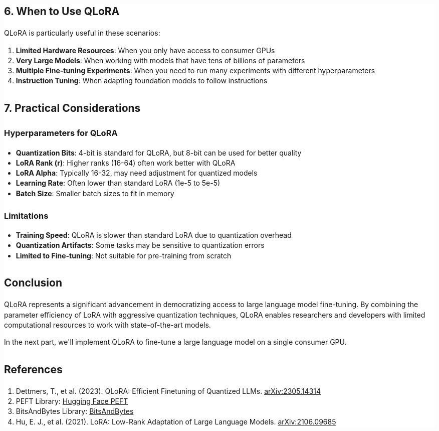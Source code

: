 ## 6. When to Use QLoRA

QLoRA is particularly useful in these scenarios:

1. **Limited Hardware Resources**: When you only have access to consumer GPUs
2. **Very Large Models**: When working with models that have tens of billions of parameters
3. **Multiple Fine-tuning Experiments**: When you need to run many experiments with different hyperparameters
4. **Instruction Tuning**: When adapting foundation models to follow instructions

## 7. Practical Considerations

### Hyperparameters for QLoRA

- **Quantization Bits**: 4-bit is standard for QLoRA, but 8-bit can be used for better quality
- **LoRA Rank (r)**: Higher ranks (16-64) often work better with QLoRA
- **LoRA Alpha**: Typically 16-32, may need adjustment for quantized models
- **Learning Rate**: Often lower than standard LoRA (1e-5 to 5e-5)
- **Batch Size**: Smaller batch sizes to fit in memory

### Limitations

- **Training Speed**: QLoRA is slower than standard LoRA due to quantization overhead
- **Quantization Artifacts**: Some tasks may be sensitive to quantization errors
- **Limited to Fine-tuning**: Not suitable for pre-training from scratch

## Conclusion

QLoRA represents a significant advancement in democratizing access to large language model fine-tuning. By combining the parameter efficiency of LoRA with aggressive quantization techniques, QLoRA enables researchers and developers with limited computational resources to work with state-of-the-art models.

In the next part, we'll implement QLoRA to fine-tune a large language model on a single consumer GPU.

## References

1. Dettmers, T., et al. (2023). QLoRA: Efficient Finetuning of Quantized LLMs. [arXiv:2305.14314](https://arxiv.org/abs/2305.14314)
2. PEFT Library: [Hugging Face PEFT](https://github.com/huggingface/peft)
3. BitsAndBytes Library: [BitsAndBytes](https://github.com/TimDettmers/bitsandbytes)
4. Hu, E. J., et al. (2021). LoRA: Low-Rank Adaptation of Large Language Models. [arXiv:2106.09685](https://arxiv.org/abs/2106.09685)

